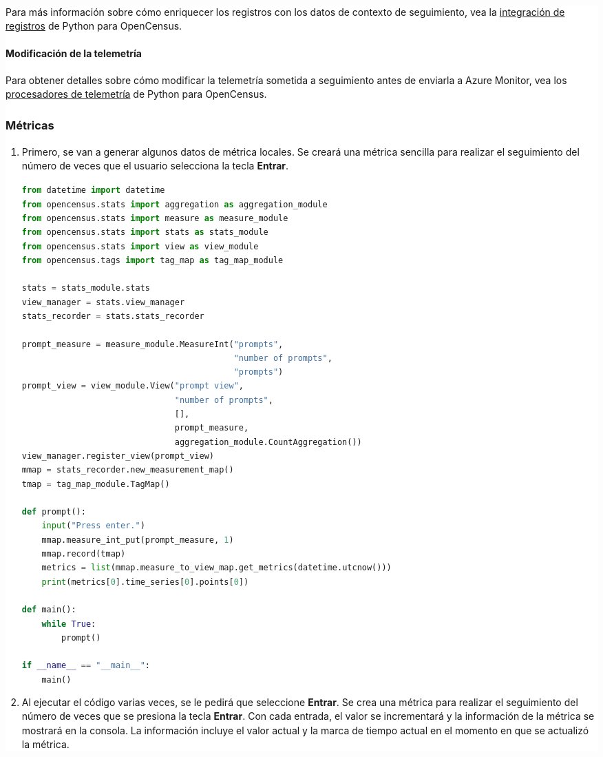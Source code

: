 Para más información sobre cómo enriquecer los registros con los datos de contexto de seguimiento, vea la [integración de registros](./correlation.md#log-correlation) de Python para OpenCensus.

#### <a name="modify-telemetry"></a>Modificación de la telemetría

Para obtener detalles sobre cómo modificar la telemetría sometida a seguimiento antes de enviarla a Azure Monitor, vea los [procesadores de telemetría](./api-filtering-sampling.md#opencensus-python-telemetry-processors) de Python para OpenCensus.


### <a name="metrics"></a>Métricas

1. Primero, se van a generar algunos datos de métrica locales. Se creará una métrica sencilla para realizar el seguimiento del número de veces que el usuario selecciona la tecla **Entrar**.

    ```python
    from datetime import datetime
    from opencensus.stats import aggregation as aggregation_module
    from opencensus.stats import measure as measure_module
    from opencensus.stats import stats as stats_module
    from opencensus.stats import view as view_module
    from opencensus.tags import tag_map as tag_map_module

    stats = stats_module.stats
    view_manager = stats.view_manager
    stats_recorder = stats.stats_recorder

    prompt_measure = measure_module.MeasureInt("prompts",
                                               "number of prompts",
                                               "prompts")
    prompt_view = view_module.View("prompt view",
                                   "number of prompts",
                                   [],
                                   prompt_measure,
                                   aggregation_module.CountAggregation())
    view_manager.register_view(prompt_view)
    mmap = stats_recorder.new_measurement_map()
    tmap = tag_map_module.TagMap()

    def prompt():
        input("Press enter.")
        mmap.measure_int_put(prompt_measure, 1)
        mmap.record(tmap)
        metrics = list(mmap.measure_to_view_map.get_metrics(datetime.utcnow()))
        print(metrics[0].time_series[0].points[0])

    def main():
        while True:
            prompt()

    if __name__ == "__main__":
        main()
    ```
1. Al ejecutar el código varias veces, se le pedirá que seleccione **Entrar**. Se crea una métrica para realizar el seguimiento del número de veces que se presiona la tecla **Entrar**. Con cada entrada, el valor se incrementará y la información de la métrica se mostrará en la consola. La información incluye el valor actual y la marca de tiempo actual en el momento en que se actualizó la métrica.

